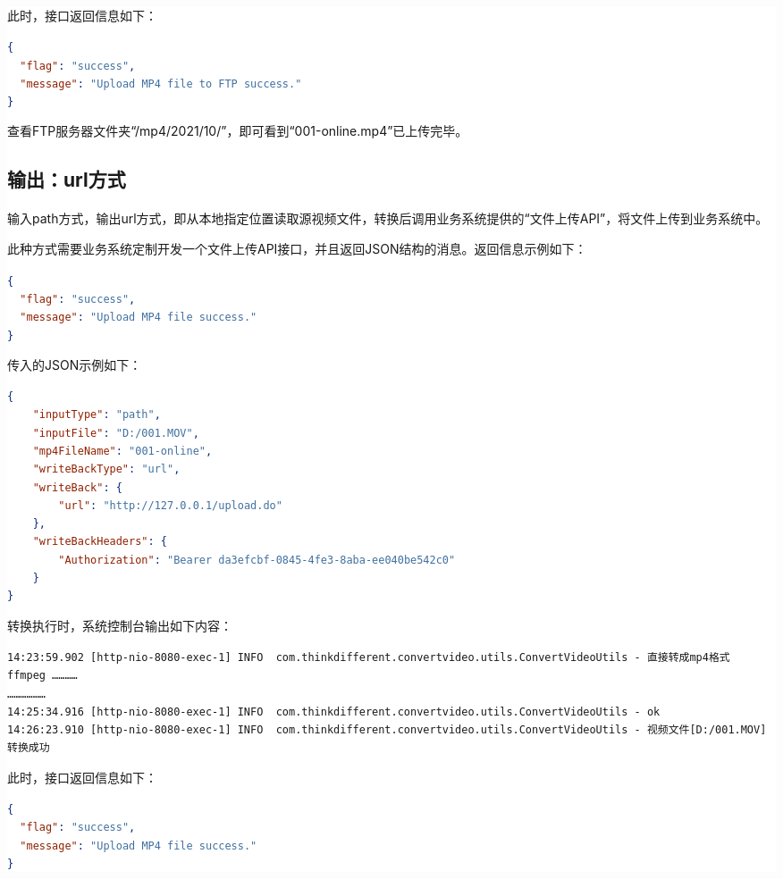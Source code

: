 此时，接口返回信息如下：

```json
{
  "flag": "success",
  "message": "Upload MP4 file to FTP success."
}
```

查看FTP服务器文件夹“/mp4/2021/10/”，即可看到“001-online.mp4”已上传完毕。

## 输出：url方式

输入path方式，输出url方式，即从本地指定位置读取源视频文件，转换后调用业务系统提供的“文件上传API”，将文件上传到业务系统中。

此种方式需要业务系统定制开发一个文件上传API接口，并且返回JSON结构的消息。返回信息示例如下：

```json
{
  "flag": "success",
  "message": "Upload MP4 file success."
}
```

传入的JSON示例如下：

```json
{
	"inputType": "path",
	"inputFile": "D:/001.MOV",
	"mp4FileName": "001-online",
	"writeBackType": "url",
	"writeBack": {
		"url": "http://127.0.0.1/upload.do"
	},
	"writeBackHeaders": {
		"Authorization": "Bearer da3efcbf-0845-4fe3-8aba-ee040be542c0"
	}
}
```

转换执行时，系统控制台输出如下内容：

```
14:23:59.902 [http-nio-8080-exec-1] INFO  com.thinkdifferent.convertvideo.utils.ConvertVideoUtils - 直接转成mp4格式
ffmpeg …………
………………
14:25:34.916 [http-nio-8080-exec-1] INFO  com.thinkdifferent.convertvideo.utils.ConvertVideoUtils - ok
14:26:23.910 [http-nio-8080-exec-1] INFO  com.thinkdifferent.convertvideo.utils.ConvertVideoUtils - 视频文件[D:/001.MOV]转换成功
```

此时，接口返回信息如下：

```json
{
  "flag": "success",
  "message": "Upload MP4 file success."
}
```
